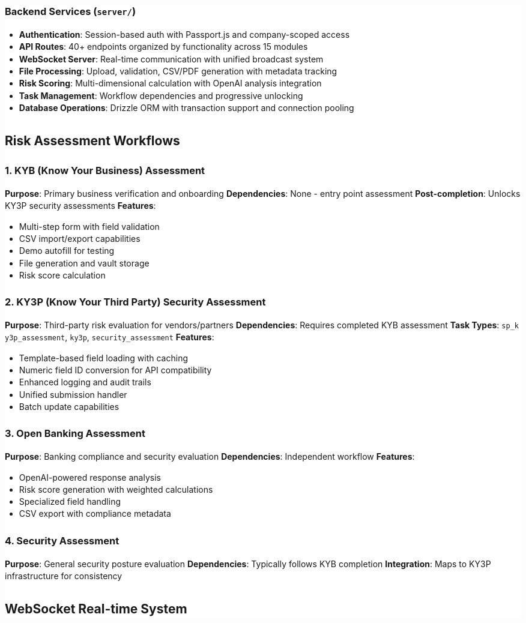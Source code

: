 ### Backend Services (`server/`)
- **Authentication**: Session-based auth with Passport.js and company-scoped access
- **API Routes**: 40+ endpoints organized by functionality across 15 modules
- **WebSocket Server**: Real-time communication with unified broadcast system
- **File Processing**: Upload, validation, CSV/PDF generation with metadata tracking
- **Risk Scoring**: Multi-dimensional calculation with OpenAI analysis integration
- **Task Management**: Workflow dependencies and progressive unlocking
- **Database Operations**: Drizzle ORM with transaction support and connection pooling

## Risk Assessment Workflows

### 1. KYB (Know Your Business) Assessment
**Purpose**: Primary business verification and onboarding
**Dependencies**: None - entry point assessment
**Post-completion**: Unlocks KY3P security assessments
**Features**:
- Multi-step form with field validation
- CSV import/export capabilities
- Demo autofill for testing
- File generation and vault storage
- Risk score calculation

### 2. KY3P (Know Your Third Party) Security Assessment  
**Purpose**: Third-party risk evaluation for vendors/partners
**Dependencies**: Requires completed KYB assessment
**Task Types**: `sp_ky3p_assessment`, `ky3p`, `security_assessment`
**Features**:
- Template-based field loading with caching
- Numeric field ID conversion for API compatibility
- Enhanced logging and audit trails
- Unified submission handler
- Batch update capabilities

### 3. Open Banking Assessment
**Purpose**: Banking compliance and security evaluation
**Dependencies**: Independent workflow
**Features**:
- OpenAI-powered response analysis
- Risk score generation with weighted calculations
- Specialized field handling
- CSV export with compliance metadata

### 4. Security Assessment
**Purpose**: General security posture evaluation
**Dependencies**: Typically follows KYB completion
**Integration**: Maps to KY3P infrastructure for consistency

## WebSocket Real-time System

